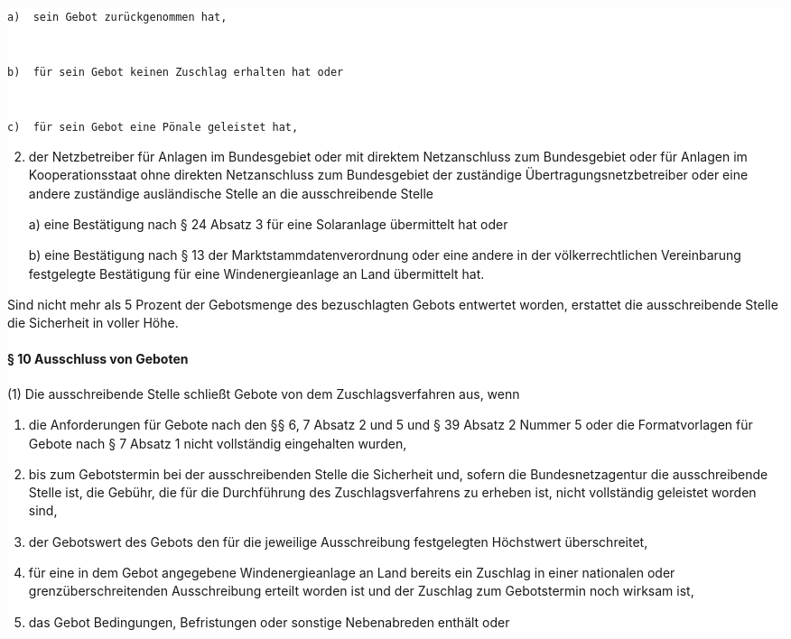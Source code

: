     a)  sein Gebot zurückgenommen hat,


    b)  für sein Gebot keinen Zuschlag erhalten hat oder


    c)  für sein Gebot eine Pönale geleistet hat,





2.  der Netzbetreiber für Anlagen im Bundesgebiet oder mit direktem
    Netzanschluss zum Bundesgebiet oder für Anlagen im Kooperationsstaat
    ohne direkten Netzanschluss zum Bundesgebiet der zuständige
    Übertragungsnetzbetreiber oder eine andere zuständige ausländische
    Stelle an die ausschreibende Stelle

    a)  eine Bestätigung nach § 24 Absatz 3 für eine Solaranlage übermittelt
        hat oder


    b)  eine Bestätigung nach § 13 der Marktstammdatenverordnung oder eine
        andere in der völkerrechtlichen Vereinbarung festgelegte Bestätigung
        für eine Windenergieanlage an Land übermittelt hat.






Sind nicht mehr als 5 Prozent der Gebotsmenge des bezuschlagten Gebots
entwertet worden, erstattet die ausschreibende Stelle die Sicherheit
in voller Höhe.


#### § 10 Ausschluss von Geboten

(1) Die ausschreibende Stelle schließt Gebote von dem
Zuschlagsverfahren aus, wenn

1.  die Anforderungen für Gebote nach den §§ 6, 7 Absatz 2 und 5 und § 39
    Absatz 2 Nummer 5 oder die Formatvorlagen für Gebote nach § 7 Absatz 1
    nicht vollständig eingehalten wurden,


2.  bis zum Gebotstermin bei der ausschreibenden Stelle die Sicherheit
    und, sofern die Bundesnetzagentur die ausschreibende Stelle ist, die
    Gebühr, die für die Durchführung des Zuschlagsverfahrens zu erheben
    ist, nicht vollständig geleistet worden sind,


3.  der Gebotswert des Gebots den für die jeweilige Ausschreibung
    festgelegten Höchstwert überschreitet,


4.  für eine in dem Gebot angegebene Windenergieanlage an Land bereits ein
    Zuschlag in einer nationalen oder grenzüberschreitenden Ausschreibung
    erteilt worden ist und der Zuschlag zum Gebotstermin noch wirksam ist,


5.  das Gebot Bedingungen, Befristungen oder sonstige Nebenabreden enthält
    oder

